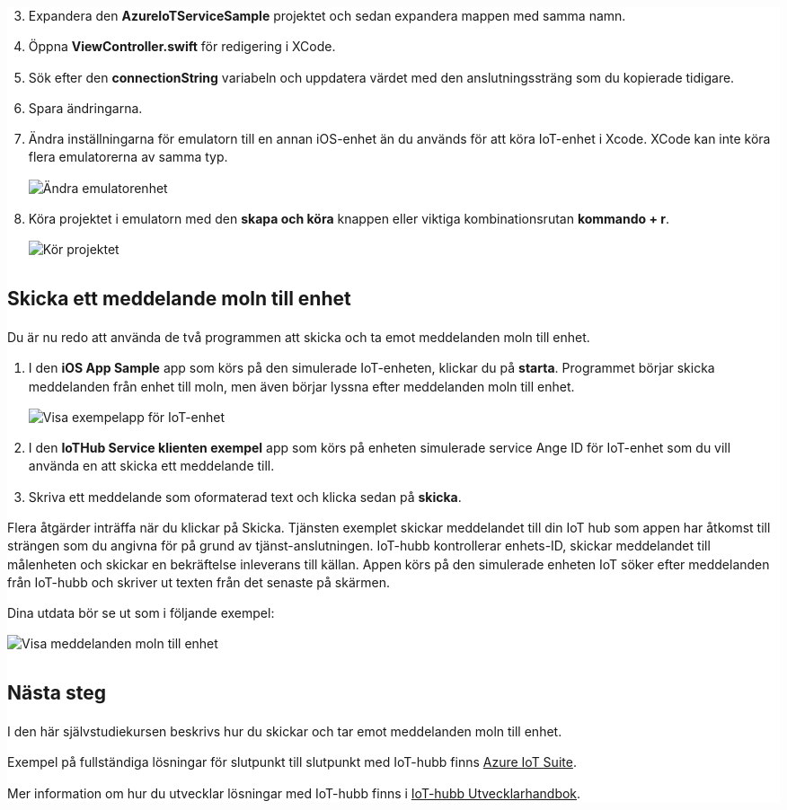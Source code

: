 3. Expandera den **AzureIoTServiceSample** projektet och sedan expandera mappen med samma namn.  
4. Öppna **ViewController.swift** för redigering i XCode. 
5. Sök efter den **connectionString** variabeln och uppdatera värdet med den anslutningssträng som du kopierade tidigare.
6. Spara ändringarna. 
7. Ändra inställningarna för emulatorn till en annan iOS-enhet än du används för att köra IoT-enhet i Xcode. XCode kan inte köra flera emulatorerna av samma typ. 

   ![Ändra emulatorenhet](media/iot-hub-ios-swift-c2d/change-device.png)

8. Köra projektet i emulatorn med den **skapa och köra** knappen eller viktiga kombinationsrutan **kommando + r**. 

   ![Kör projektet](media/iot-hub-ios-swift-c2d/run-app.png)


## <a name="send-a-cloud-to-device-message"></a>Skicka ett meddelande moln till enhet
Du är nu redo att använda de två programmen att skicka och ta emot meddelanden moln till enhet.

1. I den **iOS App Sample** app som körs på den simulerade IoT-enheten, klickar du på **starta**. Programmet börjar skicka meddelanden från enhet till moln, men även börjar lyssna efter meddelanden moln till enhet. 

   ![Visa exempelapp för IoT-enhet](media/iot-hub-ios-swift-c2d/view-d2c.png)

2. I den **IoTHub Service klienten exempel** app som körs på enheten simulerade service Ange ID för IoT-enhet som du vill använda en att skicka ett meddelande till. 
3. Skriva ett meddelande som oformaterad text och klicka sedan på **skicka**. 

Flera åtgärder inträffa när du klickar på Skicka. Tjänsten exemplet skickar meddelandet till din IoT hub som appen har åtkomst till strängen som du angivna för på grund av tjänst-anslutningen. IoT-hubb kontrollerar enhets-ID, skickar meddelandet till målenheten och skickar en bekräftelse inleverans till källan. Appen körs på den simulerade enheten IoT söker efter meddelanden från IoT-hubb och skriver ut texten från det senaste på skärmen.

Dina utdata bör se ut som i följande exempel:

   ![Visa meddelanden moln till enhet](media/iot-hub-ios-swift-c2d/view-c2d.png)


## <a name="next-steps"></a>Nästa steg
I den här självstudiekursen beskrivs hur du skickar och tar emot meddelanden moln till enhet. 

Exempel på fullständiga lösningar för slutpunkt till slutpunkt med IoT-hubb finns [Azure IoT Suite].

Mer information om hur du utvecklar lösningar med IoT-hubb finns i [IoT-hubb Utvecklarhandbok].


[img-simulated-device]: media/iot-hub-python-python-c2d/simulated-device.png
[img-send-command]:  media/iot-hub-python-python-c2d/send-command.png
[img-message-recieved]: media/iot-hub-python-python-c2d/message-recieved.png


[skicka telemetri från en enhet till en IoT-hubb]: quickstart-send-telemetry-ios.md

[IoT Hub developer guide - C2D]: iot-hub-devguide-messaging.md
[IoT-hubb Utvecklarhandbok]: iot-hub-devguide.md
[Azure IoT Developer Center]: http://www.azure.com/develop/iot
[lnk-free-trial]: http://azure.microsoft.com/pricing/free-trial/
[lnk-dev-setup]: https://github.com/Azure/azure-iot-sdk-node/tree/master/doc/node-devbox-setup.md
[Transient Fault Handling]: https://msdn.microsoft.com/library/hh680901(v=pandp.50).aspx
[Azure portal]: https://portal.azure.com
[Azure IoT Suite]: https://azure.microsoft.com/documentation/suites/iot-suite/

